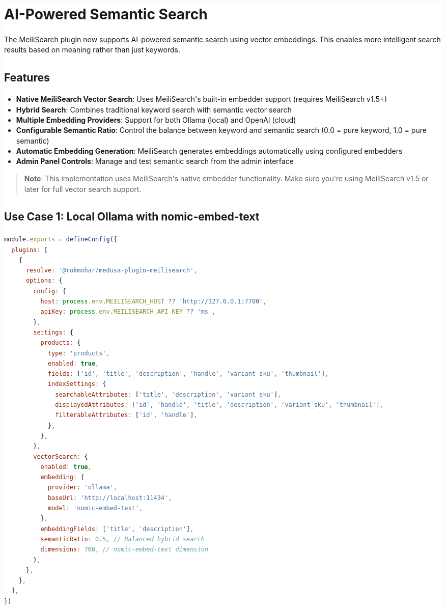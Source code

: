 # AI-Powered Semantic Search

The MeiliSearch plugin now supports AI-powered semantic search using vector embeddings. This enables more intelligent search results based on meaning rather than just keywords.

## Features

- **Native MeiliSearch Vector Search**: Uses MeiliSearch's built-in embedder support (requires MeiliSearch v1.5+)
- **Hybrid Search**: Combines traditional keyword search with semantic vector search
- **Multiple Embedding Providers**: Support for both Ollama (local) and OpenAI (cloud)
- **Configurable Semantic Ratio**: Control the balance between keyword and semantic search (0.0 = pure keyword, 1.0 = pure semantic)
- **Automatic Embedding Generation**: MeiliSearch generates embeddings automatically using configured embedders
- **Admin Panel Controls**: Manage and test semantic search from the admin interface

> **Note**: This implementation uses MeiliSearch's native embedder functionality. Make sure you're using MeiliSearch v1.5 or later for full vector search support.

## Use Case 1: Local Ollama with nomic-embed-text

```js
module.exports = defineConfig({
  plugins: [
    {
      resolve: '@rokmohar/medusa-plugin-meilisearch',
      options: {
        config: {
          host: process.env.MEILISEARCH_HOST ?? 'http://127.0.0.1:7700',
          apiKey: process.env.MEILISEARCH_API_KEY ?? 'ms',
        },
        settings: {
          products: {
            type: 'products',
            enabled: true,
            fields: ['id', 'title', 'description', 'handle', 'variant_sku', 'thumbnail'],
            indexSettings: {
              searchableAttributes: ['title', 'description', 'variant_sku'],
              displayedAttributes: ['id', 'handle', 'title', 'description', 'variant_sku', 'thumbnail'],
              filterableAttributes: ['id', 'handle'],
            },
          },
        },
        vectorSearch: {
          enabled: true,
          embedding: {
            provider: 'ollama',
            baseUrl: 'http://localhost:11434',
            model: 'nomic-embed-text',
          },
          embeddingFields: ['title', 'description'],
          semanticRatio: 0.5, // Balanced hybrid search
          dimensions: 768, // nomic-embed-text dimension
        },
      },
    },
  ],
})
```
